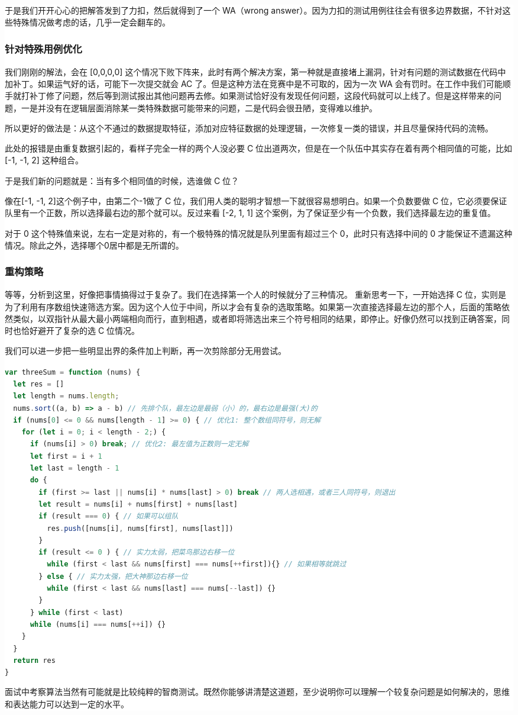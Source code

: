 于是我们开开心心的把解答发到了力扣，然后就得到了一个 WA（wrong answer）。因为力扣的测试用例往往会有很多边界数据，不针对这些特殊情况做考虑的话，几乎一定会翻车的。

### 针对特殊用例优化
我们刚刚的解法，会在 [0,0,0,0] 这个情况下败下阵来，此时有两个解决方案，第一种就是直接堵上漏洞，针对有问题的测试数据在代码中加补丁。如果运气好的话，可能下一次提交就会 AC 了。但是这种方法在竞赛中是不可取的，因为一次 WA 会有罚时。在工作中我们可能顺手就打补丁修了问题，然后等到测试报出其他问题再去修。如果测试恰好没有发现任何问题，这段代码就可以上线了。但是这样带来的问题，一是并没有在逻辑层面消除某一类特殊数据可能带来的问题，二是代码会很丑陋，变得难以维护。

所以更好的做法是：从这个不通过的数据提取特征，添加对应特征数据的处理逻辑，一次修复一类的错误，并且尽量保持代码的流畅。

此处的报错是由重复数据引起的，看样子完全一样的两个人没必要 C 位出道两次，但是在一个队伍中其实存在着有两个相同值的可能，比如 [-1, -1, 2] 这种组合。

于是我们新的问题就是：当有多个相同值的时候，选谁做 C 位？

像在[-1, -1, 2]这个例子中，由第二个-1做了 C 位，我们用人类的聪明才智想一下就很容易想明白。如果一个负数要做 C 位，它必须要保证队里有一个正数，所以选择最右边的那个就可以。反过来看 [-2, 1, 1] 这个案例，为了保证至少有一个负数，我们选择最左边的重复值。

对于 0 这个特殊值来说，左右一定是对称的，有一个极特殊的情况就是队列里面有超过三个 0，此时只有选择中间的 0 才能保证不遗漏这种情况。除此之外，选择哪个0居中都是无所谓的。

### 重构策略
等等，分析到这里，好像把事情搞得过于复杂了。我们在选择第一个人的时候就分了三种情况。 重新思考一下，一开始选择 C 位，实则是为了利用有序数组快速筛选方案。因为这个人位于中间，所以才会有复杂的选取策略。如果第一次直接选择最左边的那个人，后面的策略依然类似，以双指针从最大最小两端相向而行，直到相遇，或者即将筛选出来三个符号相同的结果，即停止。好像仍然可以找到正确答案，同时也恰好避开了复杂的选 C 位情况。

我们可以进一步把一些明显出界的条件加上判断，再一次剪除部分无用尝试。

```JavaScript
var threeSum = function (nums) {
  let res = []
  let length = nums.length;
  nums.sort((a, b) => a - b) // 先排个队，最左边是最弱（小）的，最右边是最强(大)的
  if (nums[0] <= 0 && nums[length - 1] >= 0) { // 优化1: 整个数组同符号，则无解
    for (let i = 0; i < length - 2;) {
      if (nums[i] > 0) break; // 优化2: 最左值为正数则一定无解
      let first = i + 1
      let last = length - 1
      do {
        if (first >= last || nums[i] * nums[last] > 0) break // 两人选相遇，或者三人同符号，则退出
        let result = nums[i] + nums[first] + nums[last]
        if (result === 0) { // 如果可以组队
          res.push([nums[i], nums[first], nums[last]])
        }
        if (result <= 0 ) { // 实力太弱，把菜鸟那边右移一位
          while (first < last && nums[first] === nums[++first]){} // 如果相等就跳过
        } else { // 实力太强，把大神那边右移一位
          while (first < last && nums[last] === nums[--last]) {}
        }
      } while (first < last)
      while (nums[i] === nums[++i]) {}
    }
  }
  return res
}
```

面试中考察算法当然有可能就是比较纯粹的智商测试。既然你能够讲清楚这道题，至少说明你可以理解一个较复杂问题是如何解决的，思维和表达能力可以达到一定的水平。
